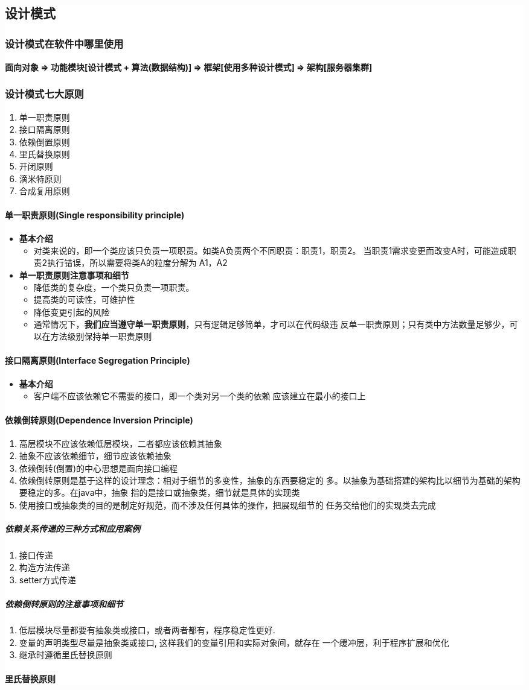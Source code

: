 ## 设计模式

### 设计模式在软件中哪里使用

**面向对象 => 功能模块[设计模式 + 算法(数据结构)]  => 框架[使用多种设计模式] => 架构[服务器集群]**

### 设计模式七大原则

1. 单一职责原则
2. 接口隔离原则
3. 依赖倒置原则
4. 里氏替换原则
5. 开闭原则
6. 滴米特原则
7. 合成复用原则

#### 单一职责原则(Single responsibility principle)

* **基本介绍**
  * 对类来说的，即一个类应该只负责一项职责。如类A负责两个不同职责：职责1，职责2。 当职责1需求变更而改变A时，可能造成职责2执行错误，所以需要将类A的粒度分解为 A1，A2
* **单一职责原则注意事项和细节**
  * 降低类的复杂度，一个类只负责一项职责。
  * 提高类的可读性，可维护性
  * 降低变更引起的风险
  * 通常情况下，**我们应当遵守单一职责原则**，只有逻辑足够简单，才可以在代码级违
    反单一职责原则；只有类中方法数量足够少，可以在方法级别保持单一职责原则

#### 接口隔离原则(Interface Segregation Principle)

* **基本介绍**
  * 客户端不应该依赖它不需要的接口，即一个类对另一个类的依赖 应该建立在最小的接口上

#### 依赖倒转原则(Dependence Inversion Principle)

1. 高层模块不应该依赖低层模块，二者都应该依赖其抽象 
2. 抽象不应该依赖细节，细节应该依赖抽象
3. 依赖倒转(倒置)的中心思想是面向接口编程
4. 依赖倒转原则是基于这样的设计理念：相对于细节的多变性，抽象的东西要稳定的 多。以抽象为基础搭建的架构比以细节为基础的架构要稳定的多。在java中，抽象 指的是接口或抽象类，细节就是具体的实现类
5. 使用接口或抽象类的目的是制定好规范，而不涉及任何具体的操作，把展现细节的 任务交给他们的实现类去完成

##### 依赖关系传递的三种方式和应用案例

1. 接口传递
2. 构造方法传递 
3. setter方式传递

##### 依赖倒转原则的注意事项和细节

1. 低层模块尽量都要有抽象类或接口，或者两者都有，程序稳定性更好.
2. 变量的声明类型尽量是抽象类或接口, 这样我们的变量引用和实际对象间，就存在
   一个缓冲层，利于程序扩展和优化
3. 继承时遵循里氏替换原则

#### 里氏替换原则

